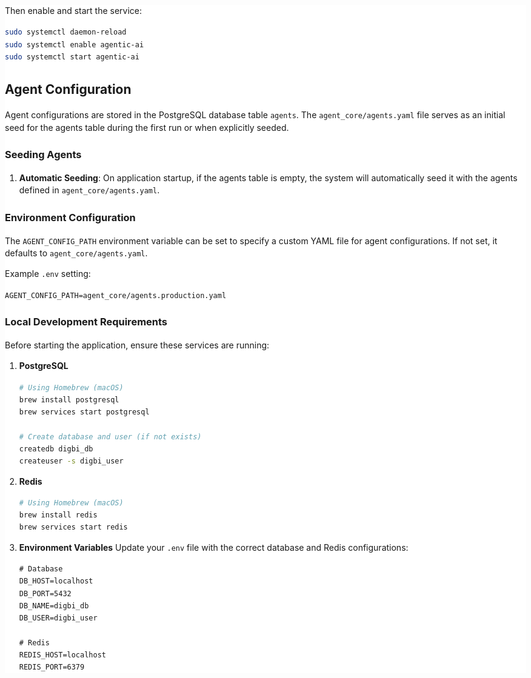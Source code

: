    Then enable and start the service:
   ```bash
   sudo systemctl daemon-reload
   sudo systemctl enable agentic-ai
   sudo systemctl start agentic-ai
   ```

## **Agent Configuration**

Agent configurations are stored in the PostgreSQL database table `agents`. The `agent_core/agents.yaml` file serves as an initial seed for the agents table during the first run or when explicitly seeded.

### **Seeding Agents**

1. **Automatic Seeding**: On application startup, if the agents table is empty, the system will automatically seed it with the agents defined in `agent_core/agents.yaml`.

### **Environment Configuration**
The `AGENT_CONFIG_PATH` environment variable can be set to specify a custom YAML file for agent configurations. If not set, it defaults to `agent_core/agents.yaml`.

Example `.env` setting:
```
AGENT_CONFIG_PATH=agent_core/agents.production.yaml
```

### **Local Development Requirements**
Before starting the application, ensure these services are running:

1. **PostgreSQL**
   ```bash
   # Using Homebrew (macOS)
   brew install postgresql
   brew services start postgresql
   
   # Create database and user (if not exists)
   createdb digbi_db
   createuser -s digbi_user
   ```

2. **Redis**
   ```bash
   # Using Homebrew (macOS)
   brew install redis
   brew services start redis
   ```

3. **Environment Variables**
   Update your `.env` file with the correct database and Redis configurations:
   ```
   # Database
   DB_HOST=localhost
   DB_PORT=5432
   DB_NAME=digbi_db
   DB_USER=digbi_user
   
   # Redis
   REDIS_HOST=localhost
   REDIS_PORT=6379
   ```
